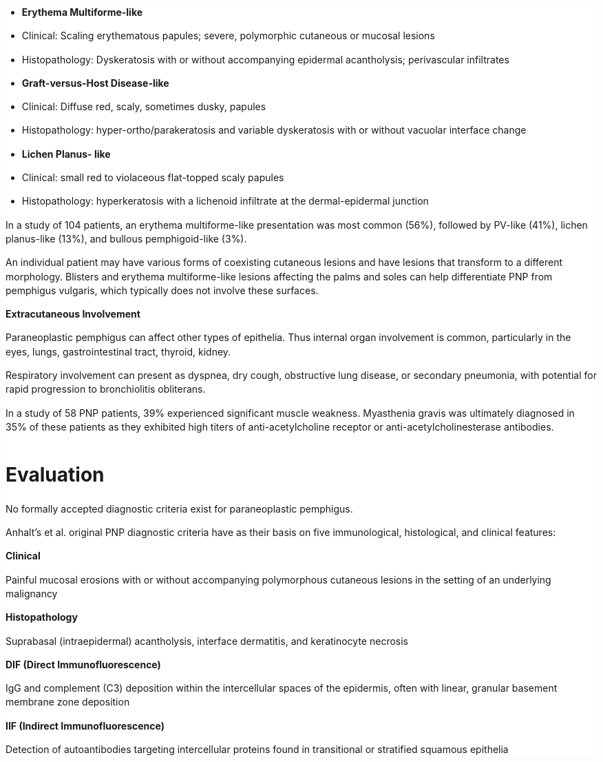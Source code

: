 - **Erythema Multiforme-like**
- Clinical: Scaling erythematous papules; severe, polymorphic cutaneous or mucosal lesions
- Histopathology: Dyskeratosis with or without accompanying epidermal acantholysis; perivascular infiltrates

- **Graft-versus-Host Disease-like**
- Clinical: Diffuse red, scaly, sometimes dusky, papules
- Histopathology: hyper-ortho/parakeratosis and variable dyskeratosis with or without vacuolar interface change

- **Lichen Planus- like**
- Clinical: small red to violaceous flat-topped scaly papules
- Histopathology: hyperkeratosis with a lichenoid infiltrate at the dermal-epidermal junction

In a study of 104 patients, an erythema multiforme-like presentation was most common (56%), followed by PV-like (41%), lichen planus-like (13%), and bullous pemphigoid-like (3%).

An individual patient may have various forms of coexisting cutaneous lesions and have lesions that transform to a different morphology. Blisters and erythema multiforme-like lesions affecting the palms and soles can help differentiate PNP from pemphigus vulgaris, which typically does not involve these surfaces.

**Extracutaneous Involvement**

Paraneoplastic pemphigus can affect other types of epithelia. Thus internal organ involvement is common, particularly in the eyes, lungs, gastrointestinal tract, thyroid, kidney.

Respiratory involvement can present as dyspnea, dry cough, obstructive lung disease, or secondary pneumonia, with potential for rapid progression to bronchiolitis obliterans.

In a study of 58 PNP patients, 39% experienced significant muscle weakness. Myasthenia gravis was ultimately diagnosed in 35% of these patients as they exhibited high titers of anti-acetylcholine receptor or anti-acetylcholinesterase antibodies.

# Evaluation

No formally accepted diagnostic criteria exist for paraneoplastic pemphigus.

Anhalt’s et al. original PNP diagnostic criteria have as their basis on five immunological, histological, and clinical features:

**Clinical**

Painful mucosal erosions with or without accompanying polymorphous cutaneous lesions in the setting of an underlying malignancy

**Histopathology**

Suprabasal (intraepidermal) acantholysis, interface dermatitis, and keratinocyte necrosis

**DIF (Direct Immunofluorescence)**

IgG and complement (C3) deposition within the intercellular spaces of the epidermis, often with linear, granular basement membrane zone deposition

**IIF (Indirect Immunofluorescence)**

Detection of autoantibodies targeting intercellular proteins found in transitional or stratified squamous epithelia
